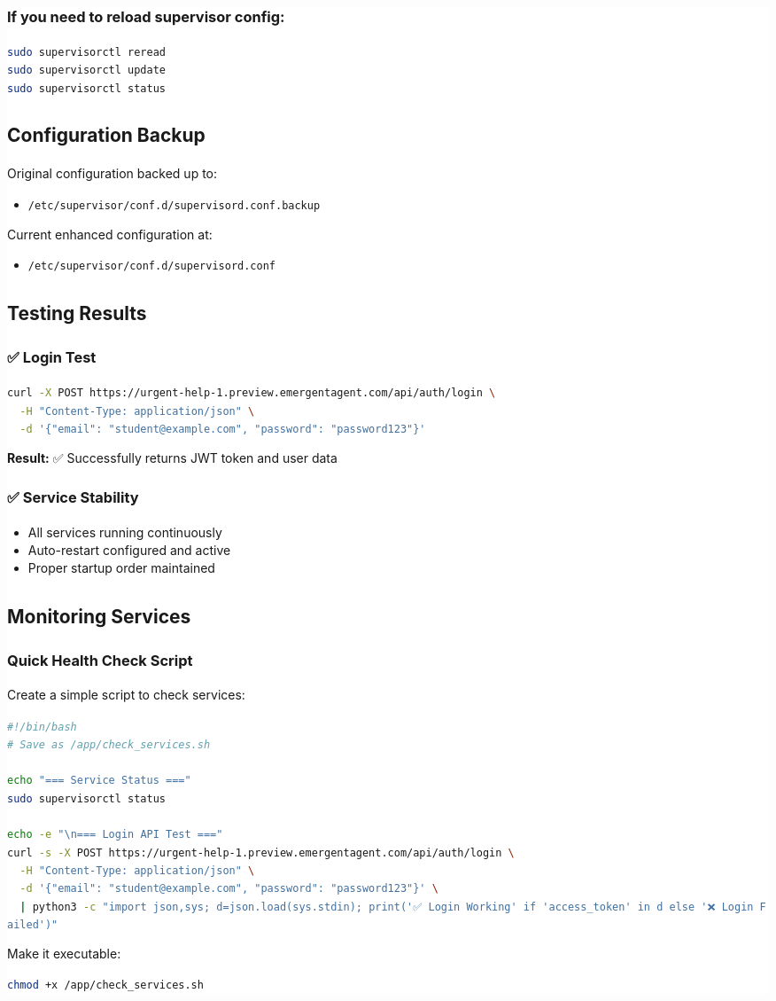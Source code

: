 ### If you need to reload supervisor config:
```bash
sudo supervisorctl reread
sudo supervisorctl update
sudo supervisorctl status
```

## Configuration Backup
Original configuration backed up to:
- `/etc/supervisor/conf.d/supervisord.conf.backup`

Current enhanced configuration at:
- `/etc/supervisor/conf.d/supervisord.conf`

## Testing Results

### ✅ Login Test
```bash
curl -X POST https://urgent-help-1.preview.emergentagent.com/api/auth/login \
  -H "Content-Type: application/json" \
  -d '{"email": "student@example.com", "password": "password123"}'
```

**Result:** ✅ Successfully returns JWT token and user data

### ✅ Service Stability
- All services running continuously
- Auto-restart configured and active
- Proper startup order maintained

## Monitoring Services

### Quick Health Check Script
Create a simple script to check services:

```bash
#!/bin/bash
# Save as /app/check_services.sh

echo "=== Service Status ==="
sudo supervisorctl status

echo -e "\n=== Login API Test ==="
curl -s -X POST https://urgent-help-1.preview.emergentagent.com/api/auth/login \
  -H "Content-Type: application/json" \
  -d '{"email": "student@example.com", "password": "password123"}' \
  | python3 -c "import json,sys; d=json.load(sys.stdin); print('✅ Login Working' if 'access_token' in d else '❌ Login Failed')"
```

Make it executable:
```bash
chmod +x /app/check_services.sh
```
